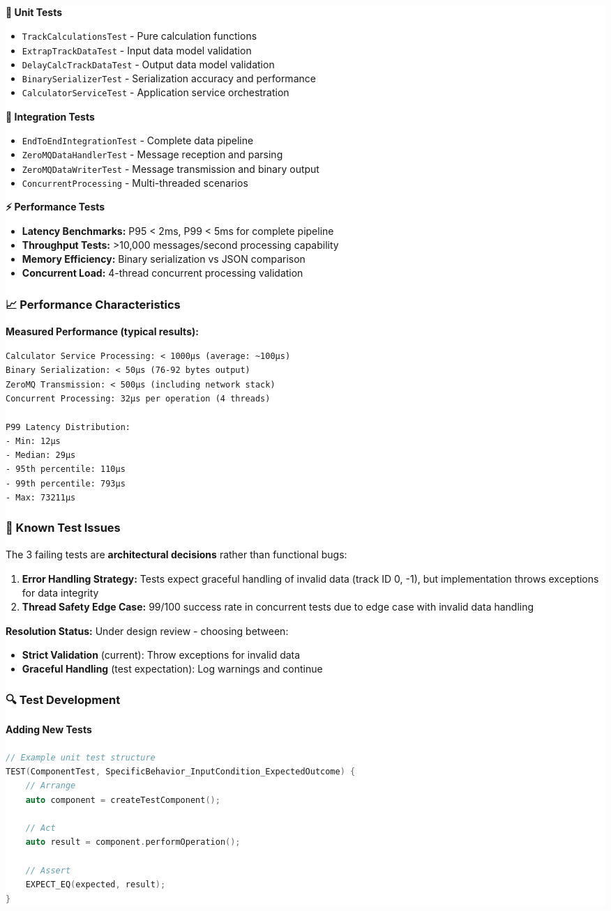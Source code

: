 **🔬 Unit Tests**
- `TrackCalculationsTest` - Pure calculation functions
- `ExtrapTrackDataTest` - Input data model validation
- `DelayCalcTrackDataTest` - Output data model validation  
- `BinarySerializerTest` - Serialization accuracy and performance
- `CalculatorServiceTest` - Application service orchestration

**🔗 Integration Tests**
- `EndToEndIntegrationTest` - Complete data pipeline
- `ZeroMQDataHandlerTest` - Message reception and parsing
- `ZeroMQDataWriterTest` - Message transmission and binary output
- `ConcurrentProcessing` - Multi-threaded scenarios

**⚡ Performance Tests**
- **Latency Benchmarks:** P95 < 2ms, P99 < 5ms for complete pipeline
- **Throughput Tests:** >10,000 messages/second processing capability
- **Memory Efficiency:** Binary serialization vs JSON comparison
- **Concurrent Load:** 4-thread concurrent processing validation

### 📈 Performance Characteristics

**Measured Performance (typical results):**
```
Calculator Service Processing: < 1000μs (average: ~100μs)
Binary Serialization: < 50μs (76-92 bytes output)
ZeroMQ Transmission: < 500μs (including network stack)
Concurrent Processing: 32μs per operation (4 threads)

P99 Latency Distribution:
- Min: 12μs
- Median: 29μs  
- 95th percentile: 110μs
- 99th percentile: 793μs
- Max: 73211μs
```

### 🚨 Known Test Issues
The 3 failing tests are **architectural decisions** rather than functional bugs:

1. **Error Handling Strategy:** Tests expect graceful handling of invalid data (track ID 0, -1), but implementation throws exceptions for data integrity
2. **Thread Safety Edge Case:** 99/100 success rate in concurrent tests due to edge case with invalid data handling

**Resolution Status:** Under design review - choosing between:
- **Strict Validation** (current): Throw exceptions for invalid data
- **Graceful Handling** (test expectation): Log warnings and continue

### 🔍 Test Development

#### Adding New Tests
```cpp
// Example unit test structure
TEST(ComponentTest, SpecificBehavior_InputCondition_ExpectedOutcome) {
    // Arrange
    auto component = createTestComponent();
    
    // Act  
    auto result = component.performOperation();
    
    // Assert
    EXPECT_EQ(expected, result);
}
```
